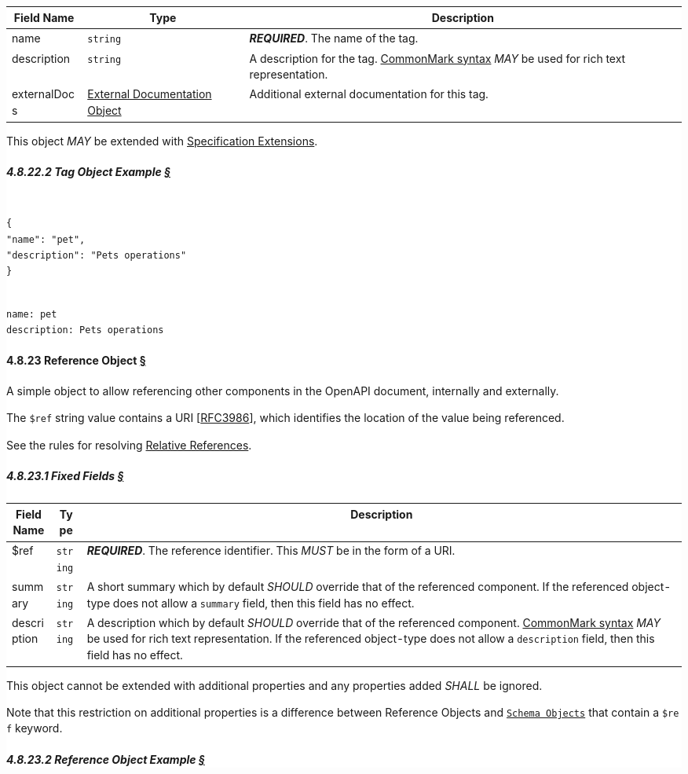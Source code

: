 | Field Name | Type | Description |
| --- | --- | --- |
| name | `string` | **_REQUIRED_**. The name of the tag. |
| description | `string` | A description for the tag. [CommonMark syntax](https://spec.commonmark.org/) _MAY_ be used for rich text representation. |
| externalDocs | [External Documentation Object](https://spec.openapis.org/oas/v3.1.0#externalDocumentationObject) | Additional external documentation for this tag. |

This object _MAY_ be extended with [Specification Extensions](https://spec.openapis.org/oas/v3.1.0#specificationExtensions).
##### 4.8.22.2 Tag Object Example [§](https://spec.openapis.org/oas/v3.1.0#tag-object-example "Permalink for 4.8.22.2 Tag Object Example")

```

{
"name": "pet",
"description": "Pets operations"
}
```

```

name: pet
description: Pets operations
```
#### 4.8.23 Reference Object [§](https://spec.openapis.org/oas/v3.1.0#reference-object "Permalink for 4.8.23 Reference Object")

A simple object to allow referencing other components in the OpenAPI document, internally and externally.

The `$ref` string value contains a URI \[[RFC3986](https://spec.openapis.org/oas/v3.1.0#bib-RFC3986)\], which identifies the location of the value being referenced.

See the rules for resolving [Relative References](https://spec.openapis.org/oas/v3.1.0#relativeReferencesURI).
##### 4.8.23.1 Fixed Fields [§](https://spec.openapis.org/oas/v3.1.0#fixed-fields-18 "Permalink for 4.8.23.1 Fixed Fields")

| Field Name | Type | Description |
| --- | --- | --- |
| $ref | `string` | **_REQUIRED_**. The reference identifier. This _MUST_ be in the form of a URI. |
| summary | `string` | A short summary which by default _SHOULD_ override that of the referenced component. If the referenced object-type does not allow a `summary` field, then this field has no effect. |
| description | `string` | A description which by default _SHOULD_ override that of the referenced component. [CommonMark syntax](https://spec.commonmark.org/) _MAY_ be used for rich text representation. If the referenced object-type does not allow a `description` field, then this field has no effect. |

This object cannot be extended with additional properties and any properties added _SHALL_ be ignored.

Note that this restriction on additional properties is a difference between Reference Objects and [`Schema Objects`](https://spec.openapis.org/oas/v3.1.0#schemaObject) that contain a `$ref` keyword.
##### 4.8.23.2 Reference Object Example [§](https://spec.openapis.org/oas/v3.1.0#reference-object-example "Permalink for 4.8.23.2 Reference Object Example")
